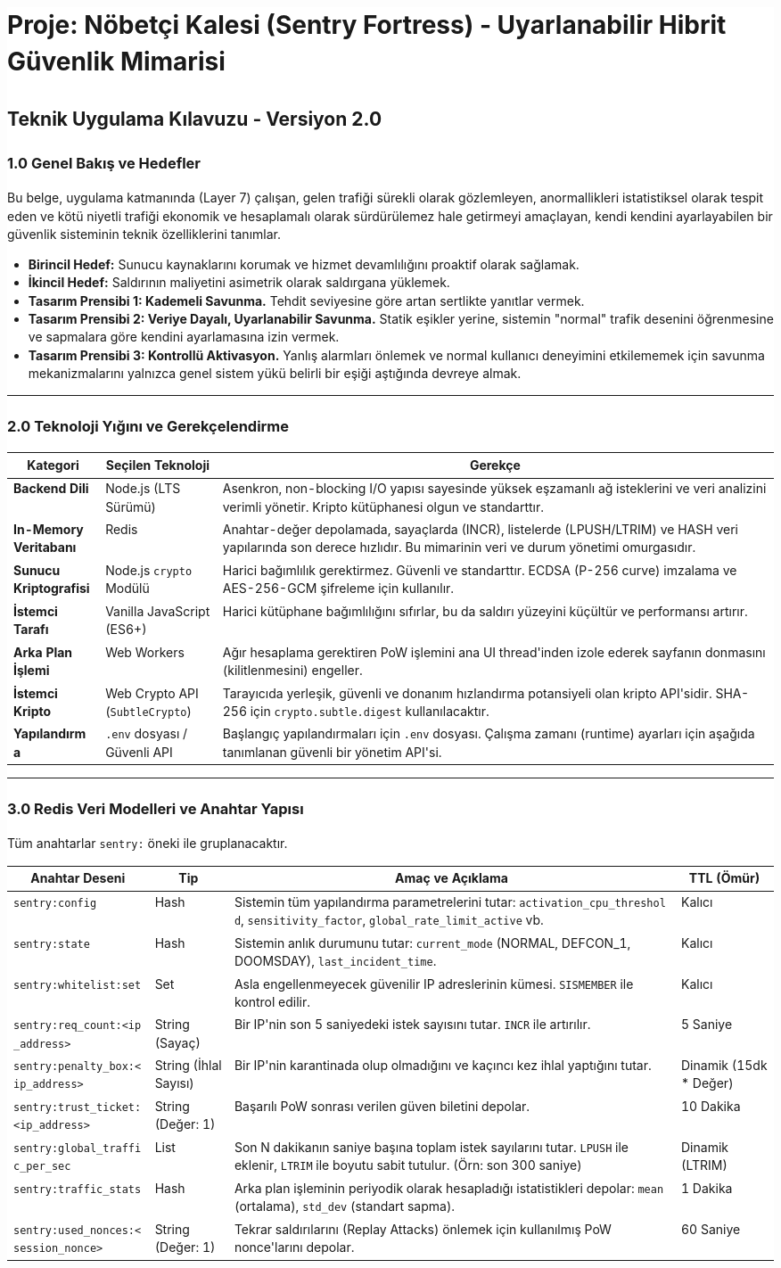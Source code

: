 # Proje: Nöbetçi Kalesi (Sentry Fortress) - Uyarlanabilir Hibrit Güvenlik Mimarisi
## Teknik Uygulama Kılavuzu - Versiyon 2.0

### 1.0 Genel Bakış ve Hedefler
Bu belge, uygulama katmanında (Layer 7) çalışan, gelen trafiği sürekli olarak gözlemleyen, anormallikleri istatistiksel olarak tespit eden ve kötü niyetli trafiği ekonomik ve hesaplamalı olarak sürdürülemez hale getirmeyi amaçlayan, kendi kendini ayarlayabilen bir güvenlik sisteminin teknik özelliklerini tanımlar.

*   **Birincil Hedef:** Sunucu kaynaklarını korumak ve hizmet devamlılığını proaktif olarak sağlamak.
*   **İkincil Hedef:** Saldırının maliyetini asimetrik olarak saldırgana yüklemek.
*   **Tasarım Prensibi 1: Kademeli Savunma.** Tehdit seviyesine göre artan sertlikte yanıtlar vermek.
*   **Tasarım Prensibi 2: Veriye Dayalı, Uyarlanabilir Savunma.** Statik eşikler yerine, sistemin "normal" trafik desenini öğrenmesine ve sapmalara göre kendini ayarlamasına izin vermek.
*   **Tasarım Prensibi 3: Kontrollü Aktivasyon.** Yanlış alarmları önlemek ve normal kullanıcı deneyimini etkilememek için savunma mekanizmalarını yalnızca genel sistem yükü belirli bir eşiği aştığında devreye almak.

---

### 2.0 Teknoloji Yığını ve Gerekçelendirme
| Kategori | Seçilen Teknoloji | Gerekçe |
|---|---|---|
| **Backend Dili** | Node.js (LTS Sürümü) | Asenkron, non-blocking I/O yapısı sayesinde yüksek eşzamanlı ağ isteklerini ve veri analizini verimli yönetir. Kripto kütüphanesi olgun ve standarttır. |
| **In-Memory Veritabanı** | Redis | Anahtar-değer depolamada, sayaçlarda (INCR), listelerde (LPUSH/LTRIM) ve HASH veri yapılarında son derece hızlıdır. Bu mimarinin veri ve durum yönetimi omurgasıdır. |
| **Sunucu Kriptografisi** | Node.js `crypto` Modülü | Harici bağımlılık gerektirmez. Güvenli ve standarttır. ECDSA (P-256 curve) imzalama ve AES-256-GCM şifreleme için kullanılır. |
| **İstemci Tarafı** | Vanilla JavaScript (ES6+) | Harici kütüphane bağımlılığını sıfırlar, bu da saldırı yüzeyini küçültür ve performansı artırır. |
| **Arka Plan İşlemi** | Web Workers | Ağır hesaplama gerektiren PoW işlemini ana UI thread'inden izole ederek sayfanın donmasını (kilitlenmesini) engeller. |
| **İstemci Kripto** | Web Crypto API (`SubtleCrypto`) | Tarayıcıda yerleşik, güvenli ve donanım hızlandırma potansiyeli olan kripto API'sidir. SHA-256 için `crypto.subtle.digest` kullanılacaktır. |
| **Yapılandırma** | `.env` dosyası / Güvenli API | Başlangıç yapılandırmaları için `.env` dosyası. Çalışma zamanı (runtime) ayarları için aşağıda tanımlanan güvenli bir yönetim API'si. |

---

### 3.0 Redis Veri Modelleri ve Anahtar Yapısı
Tüm anahtarlar `sentry:` öneki ile gruplanacaktır.

| Anahtar Deseni | Tip | Amaç ve Açıklama | TTL (Ömür) |
|---|---|---|---|
| `sentry:config` | Hash | Sistemin tüm yapılandırma parametrelerini tutar: `activation_cpu_threshold`, `sensitivity_factor`, `global_rate_limit_active` vb. | Kalıcı |
| `sentry:state` | Hash | Sistemin anlık durumunu tutar: `current_mode` (NORMAL, DEFCON_1, DOOMSDAY), `last_incident_time`. | Kalıcı |
| `sentry:whitelist:set` | Set | Asla engellenmeyecek güvenilir IP adreslerinin kümesi. `SISMEMBER` ile kontrol edilir. | Kalıcı |
| `sentry:req_count:<ip_address>` | String (Sayaç) | Bir IP'nin son 5 saniyedeki istek sayısını tutar. `INCR` ile artırılır. | 5 Saniye |
| `sentry:penalty_box:<ip_address>` | String (İhlal Sayısı) | Bir IP'nin karantinada olup olmadığını ve kaçıncı kez ihlal yaptığını tutar. | Dinamik (15dk * Değer) |
| `sentry:trust_ticket:<ip_address>` | String (Değer: 1) | Başarılı PoW sonrası verilen güven biletini depolar. | 10 Dakika |
| `sentry:global_traffic_per_sec` | List | Son N dakikanın saniye başına toplam istek sayılarını tutar. `LPUSH` ile eklenir, `LTRIM` ile boyutu sabit tutulur. (Örn: son 300 saniye) | Dinamik (LTRIM) |
| `sentry:traffic_stats` | Hash | Arka plan işleminin periyodik olarak hesapladığı istatistikleri depolar: `mean` (ortalama), `std_dev` (standart sapma). | 1 Dakika |
| `sentry:used_nonces:<session_nonce>` | String (Değer: 1) | Tekrar saldırılarını (Replay Attacks) önlemek için kullanılmış PoW nonce'larını depolar. | 60 Saniye |
